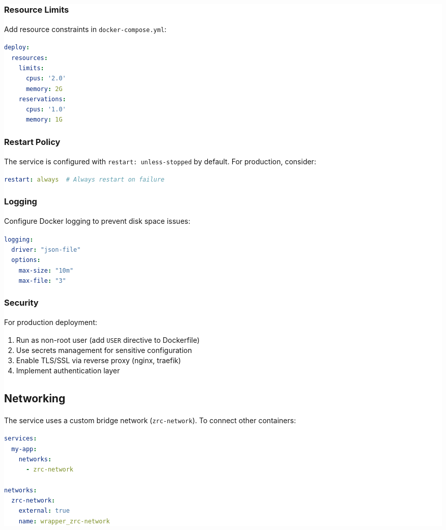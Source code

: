 ### Resource Limits

Add resource constraints in `docker-compose.yml`:

```yaml
deploy:
  resources:
    limits:
      cpus: '2.0'
      memory: 2G
    reservations:
      cpus: '1.0'
      memory: 1G
```

### Restart Policy

The service is configured with `restart: unless-stopped` by default. For production, consider:

```yaml
restart: always  # Always restart on failure
```

### Logging

Configure Docker logging to prevent disk space issues:

```yaml
logging:
  driver: "json-file"
  options:
    max-size: "10m"
    max-file: "3"
```

### Security

For production deployment:
1. Run as non-root user (add `USER` directive to Dockerfile)
2. Use secrets management for sensitive configuration
3. Enable TLS/SSL via reverse proxy (nginx, traefik)
4. Implement authentication layer

## Networking

The service uses a custom bridge network (`zrc-network`). To connect other containers:

```yaml
services:
  my-app:
    networks:
      - zrc-network

networks:
  zrc-network:
    external: true
    name: wrapper_zrc-network
```
